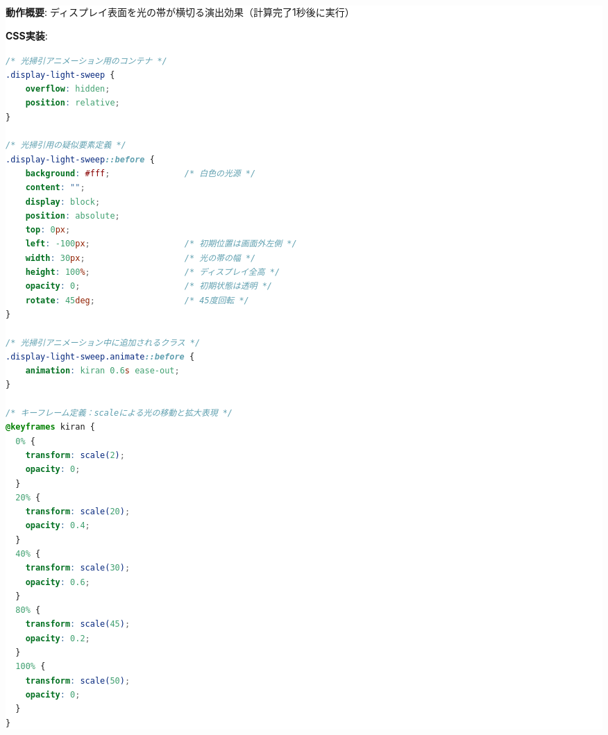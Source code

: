 **動作概要**: ディスプレイ表面を光の帯が横切る演出効果（計算完了1秒後に実行）

**CSS実装**:
```css
/* 光掃引アニメーション用のコンテナ */
.display-light-sweep {
    overflow: hidden;
    position: relative;
}

/* 光掃引用の疑似要素定義 */
.display-light-sweep::before {
    background: #fff;               /* 白色の光源 */
    content: "";
    display: block;
    position: absolute;
    top: 0px;
    left: -100px;                   /* 初期位置は画面外左側 */
    width: 30px;                    /* 光の帯の幅 */
    height: 100%;                   /* ディスプレイ全高 */
    opacity: 0;                     /* 初期状態は透明 */
    rotate: 45deg;                  /* 45度回転 */
}

/* 光掃引アニメーション中に追加されるクラス */
.display-light-sweep.animate::before {
    animation: kiran 0.6s ease-out;
}

/* キーフレーム定義：scaleによる光の移動と拡大表現 */
@keyframes kiran {
  0% {
    transform: scale(2);
    opacity: 0;
  }
  20% {
    transform: scale(20);
    opacity: 0.4;
  }
  40% {
    transform: scale(30);
    opacity: 0.6;
  }
  80% {
    transform: scale(45);
    opacity: 0.2;
  }
  100% {
    transform: scale(50);
    opacity: 0;
  }
}
```
